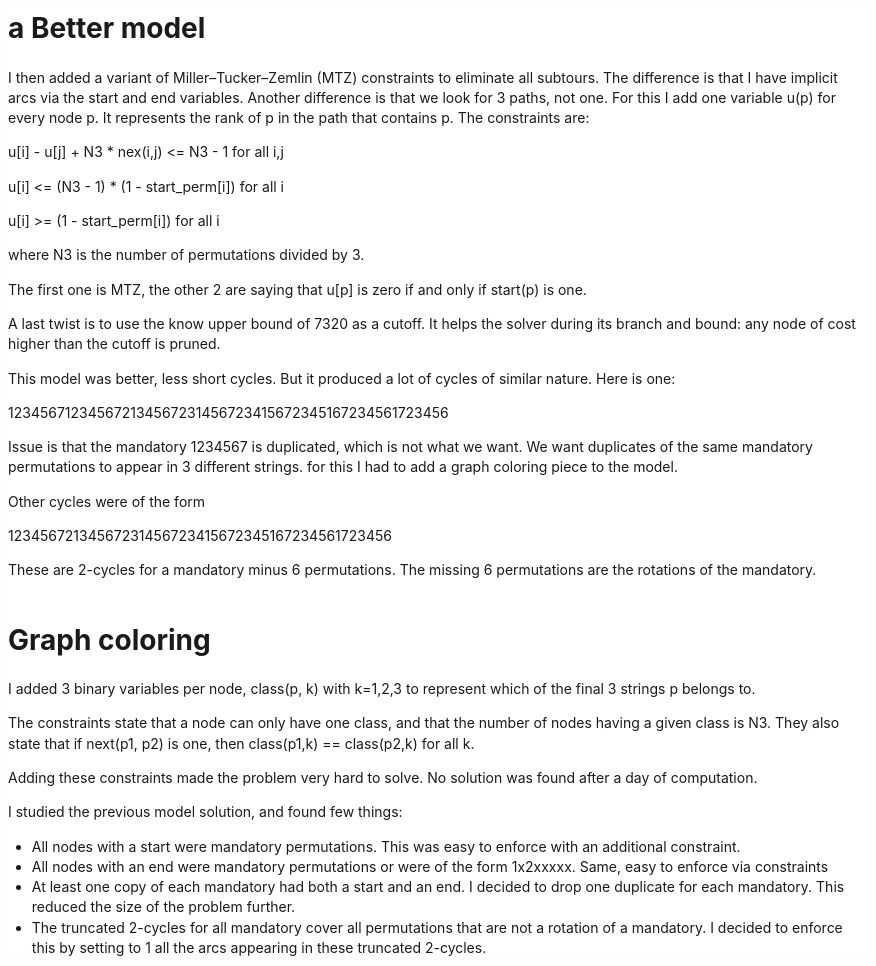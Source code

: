 # a Better model

I then added a variant of Miller–Tucker–Zemlin (MTZ) constraints to eliminate all subtours.  The difference is that I have implicit arcs via the start and end variables.  Another difference is that we look for 3 paths, not one.  For this I add one variable u(p) for every node p.  It represents the rank of p in the path that contains p.  The constraints are:

 u[i] - u[j] + N3 * nex(i,j) <= N3 - 1 for all i,j

u[i] <= (N3 - 1) * (1 - start_perm[i]) for all i

u[i] >= (1 - start_perm[i]) for all i

where N3 is the number of permutations divided by 3.

The first one is MTZ, the other 2 are saying that u[p] is zero if and only if start(p) is one.

A last twist is to use the know upper bound of 7320 as a cutoff.  It helps the solver during its branch and bound: any node of cost higher than the cutoff is pruned.

This model was better, less short cycles.  But it  produced a lot of cycles of similar nature.  Here is one:

123456712345672134567231456723415672345167234561723456

Issue is that the mandatory 1234567 is duplicated, which is not what we want.  We want duplicates of the same mandatory permutations to appear in 3 different strings.  for this I had to add a graph coloring piece to the model.

Other cycles were of the form

12345672134567231456723415672345167234561723456

These are 2-cycles for a mandatory minus 6 permutations.  The missing 6 permutations are the rotations of the mandatory.

# Graph coloring

I added 3 binary variables per node, class(p, k) with k=1,2,3 to represent which of the final 3 strings p belongs to.

The constraints state that a node can only have one class, and that the number of nodes having a given class is N3.  They also state that if next(p1, p2) is one, then class(p1,k) == class(p2,k) for all k.

Adding these constraints made the problem very hard to solve.  No solution was found after a day of computation.

I studied the previous model solution, and found few things:
- All nodes with a start were mandatory permutations.  This was easy to enforce with an additional constraint.
- All nodes with an end were mandatory permutations or were of the form 1x2xxxxx. Same, easy to enforce via constraints
- At least one copy of each mandatory had both a start and an end.  I decided to drop one duplicate for each mandatory.  This reduced the size of the problem further.
- The truncated 2-cycles for all mandatory cover all permutations that are not a rotation of a mandatory.  I decided to enforce this by setting to 1 all the arcs appearing in these truncated 2-cycles.
